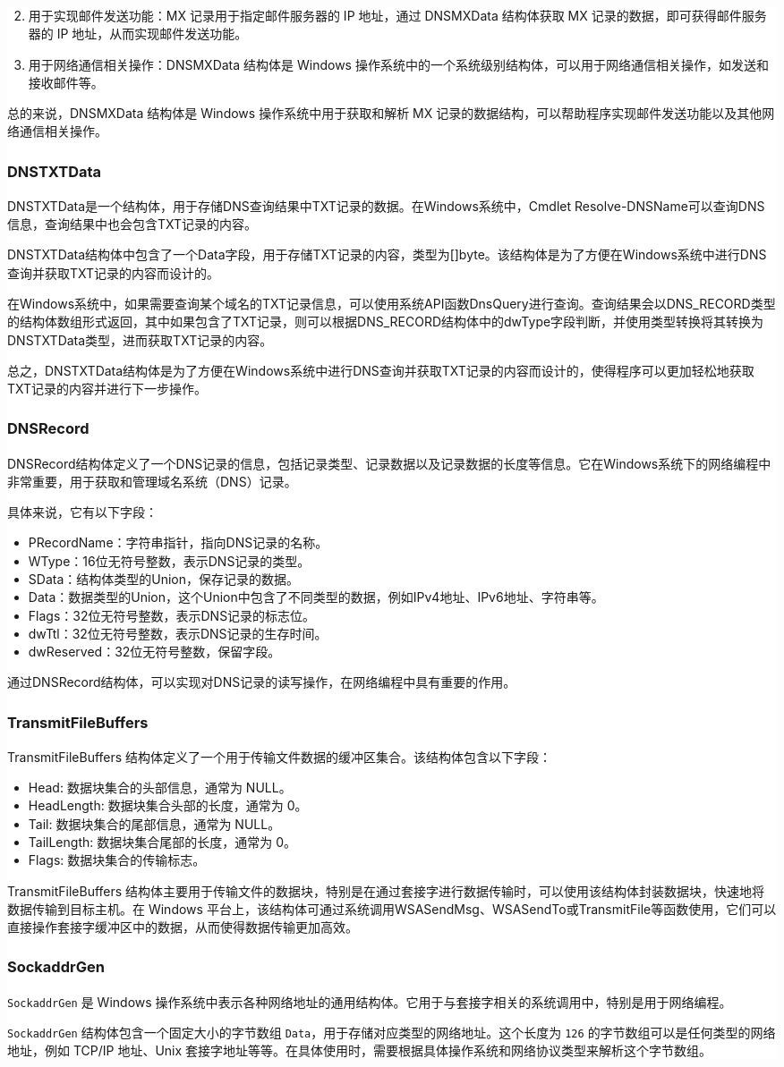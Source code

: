 2. 用于实现邮件发送功能：MX 记录用于指定邮件服务器的 IP 地址，通过 DNSMXData 结构体获取 MX 记录的数据，即可获得邮件服务器的 IP 地址，从而实现邮件发送功能。

3. 用于网络通信相关操作：DNSMXData 结构体是 Windows 操作系统中的一个系统级别结构体，可以用于网络通信相关操作，如发送和接收邮件等。

总的来说，DNSMXData 结构体是 Windows 操作系统中用于获取和解析 MX 记录的数据结构，可以帮助程序实现邮件发送功能以及其他网络通信相关操作。



### DNSTXTData

DNSTXTData是一个结构体，用于存储DNS查询结果中TXT记录的数据。在Windows系统中，Cmdlet Resolve-DNSName可以查询DNS信息，查询结果中也会包含TXT记录的内容。

DNSTXTData结构体中包含了一个Data字段，用于存储TXT记录的内容，类型为[]byte。该结构体是为了方便在Windows系统中进行DNS查询并获取TXT记录的内容而设计的。

在Windows系统中，如果需要查询某个域名的TXT记录信息，可以使用系统API函数DnsQuery进行查询。查询结果会以DNS_RECORD类型的结构体数组形式返回，其中如果包含了TXT记录，则可以根据DNS_RECORD结构体中的dwType字段判断，并使用类型转换将其转换为DNSTXTData类型，进而获取TXT记录的内容。

总之，DNSTXTData结构体是为了方便在Windows系统中进行DNS查询并获取TXT记录的内容而设计的，使得程序可以更加轻松地获取TXT记录的内容并进行下一步操作。



### DNSRecord

DNSRecord结构体定义了一个DNS记录的信息，包括记录类型、记录数据以及记录数据的长度等信息。它在Windows系统下的网络编程中非常重要，用于获取和管理域名系统（DNS）记录。

具体来说，它有以下字段：

- PRecordName：字符串指针，指向DNS记录的名称。
- WType：16位无符号整数，表示DNS记录的类型。
- SData：结构体类型的Union，保存记录的数据。
- Data：数据类型的Union，这个Union中包含了不同类型的数据，例如IPv4地址、IPv6地址、字符串等。
- Flags：32位无符号整数，表示DNS记录的标志位。
- dwTtl：32位无符号整数，表示DNS记录的生存时间。
- dwReserved：32位无符号整数，保留字段。

通过DNSRecord结构体，可以实现对DNS记录的读写操作，在网络编程中具有重要的作用。



### TransmitFileBuffers

TransmitFileBuffers 结构体定义了一个用于传输文件数据的缓冲区集合。该结构体包含以下字段：

- Head: 数据块集合的头部信息，通常为 NULL。
- HeadLength: 数据块集合头部的长度，通常为 0。
- Tail: 数据块集合的尾部信息，通常为 NULL。
- TailLength: 数据块集合尾部的长度，通常为 0。
- Flags: 数据块集合的传输标志。

TransmitFileBuffers 结构体主要用于传输文件的数据块，特别是在通过套接字进行数据传输时，可以使用该结构体封装数据块，快速地将数据传输到目标主机。在 Windows 平台上，该结构体可通过系统调用WSASendMsg、WSASendTo或TransmitFile等函数使用，它们可以直接操作套接字缓冲区中的数据，从而使得数据传输更加高效。



### SockaddrGen

`SockaddrGen` 是 Windows 操作系统中表示各种网络地址的通用结构体。它用于与套接字相关的系统调用中，特别是用于网络编程。

`SockaddrGen` 结构体包含一个固定大小的字节数组 `Data`，用于存储对应类型的网络地址。这个长度为 `126` 的字节数组可以是任何类型的网络地址，例如 TCP/IP 地址、Unix 套接字地址等等。在具体使用时，需要根据具体操作系统和网络协议类型来解析这个字节数组。
